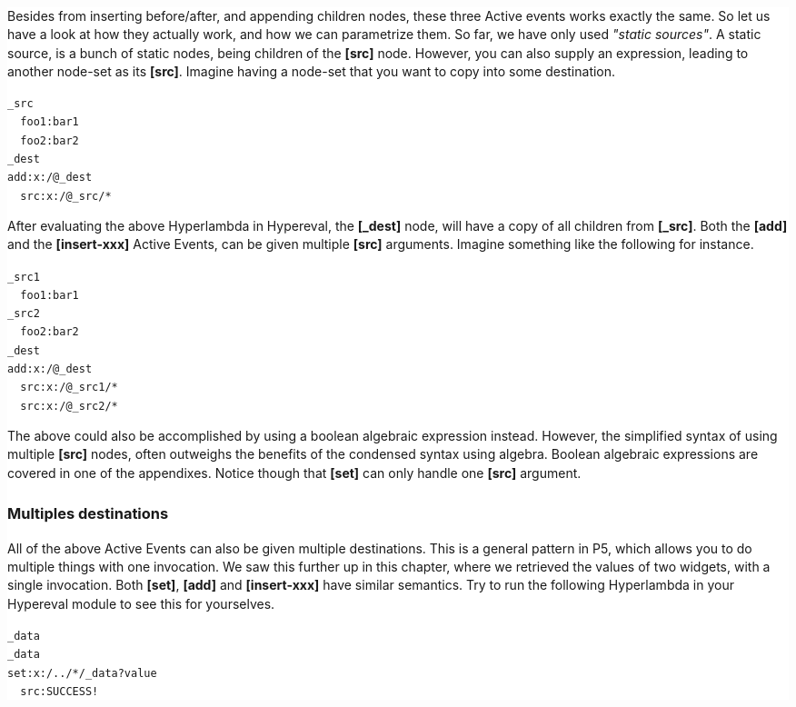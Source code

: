 Besides from inserting before/after, and appending children nodes, these three Active events works exactly the same. So let us have 
a look at how they actually work, and how we can parametrize them. So far, we have only used *"static sources"*. A static source, 
is a bunch of static nodes, being children of the **[src]** node. However, you can also supply an expression, leading to another 
node-set as its **[src]**. Imagine having a node-set that you want to copy into some destination.

```
_src
  foo1:bar1
  foo2:bar2
_dest
add:x:/@_dest
  src:x:/@_src/*
```

After evaluating the above Hyperlambda in Hypereval, the **[\_dest]** node, will have a copy of all children from **[\_src]**. Both 
the **[add]** and the **[insert-xxx]** Active Events, can be given multiple **[src]** arguments. Imagine something like the following 
for instance.

```
_src1
  foo1:bar1
_src2
  foo2:bar2
_dest
add:x:/@_dest
  src:x:/@_src1/*
  src:x:/@_src2/*
```

The above could also be accomplished by using a boolean algebraic expression instead. However, the simplified syntax of using 
multiple **[src]** nodes, often outweighs the benefits of the condensed syntax using algebra. Boolean algebraic expressions are 
covered in one of the appendixes. Notice though that **[set]** can only handle one **[src]** argument.

### Multiples destinations

All of the above Active Events can also be given multiple destinations. This is a general pattern in P5, which allows you to 
do multiple things with one invocation. We saw this further up in this chapter, where we retrieved the values of two widgets, 
with a single invocation. Both **[set]**, **[add]** and **[insert-xxx]** have similar semantics. Try to run the following 
Hyperlambda in your Hypereval module to see this for yourselves.

```
_data
_data
set:x:/../*/_data?value
  src:SUCCESS!
```
